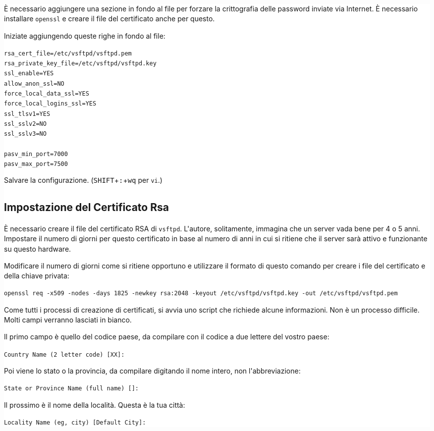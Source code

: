 È necessario aggiungere una sezione in fondo al file per forzare la crittografia delle password inviate via Internet. È necessario installare `openssl` e creare il file del certificato anche per questo.

Iniziate aggiungendo queste righe in fondo al file:

```
rsa_cert_file=/etc/vsftpd/vsftpd.pem
rsa_private_key_file=/etc/vsftpd/vsftpd.key
ssl_enable=YES
allow_anon_ssl=NO
force_local_data_ssl=YES
force_local_logins_ssl=YES
ssl_tlsv1=YES
ssl_sslv2=NO
ssl_sslv3=NO

pasv_min_port=7000
pasv_max_port=7500
```

Salvare la configurazione. (<kbd>SHIFT</kbd>+<kbd>:</kbd>+<kbd>wq</kbd> per `vi`.)

## Impostazione del Certificato Rsa

È necessario creare il file del certificato RSA di `vsftpd`. L'autore, solitamente, immagina che un server vada bene per 4 o 5 anni. Impostare il numero di giorni per questo certificato in base al numero di anni in cui si ritiene che il server sarà attivo e funzionante su questo hardware.

Modificare il numero di giorni come si ritiene opportuno e utilizzare il formato di questo comando per creare i file del certificato e della chiave privata:

```
openssl req -x509 -nodes -days 1825 -newkey rsa:2048 -keyout /etc/vsftpd/vsftpd.key -out /etc/vsftpd/vsftpd.pem
```

Come tutti i processi di creazione di certificati, si avvia uno script che richiede alcune informazioni. Non è un processo difficile. Molti campi verranno lasciati in bianco.

Il primo campo è quello del codice paese, da compilare con il codice a due lettere del vostro paese:

```
Country Name (2 letter code) [XX]:
```

Poi viene lo stato o la provincia, da compilare digitando il nome intero, non l'abbreviazione:

```
State or Province Name (full name) []:
```

Il prossimo è il nome della località. Questa è la tua città:

```
Locality Name (eg, city) [Default City]:
```
